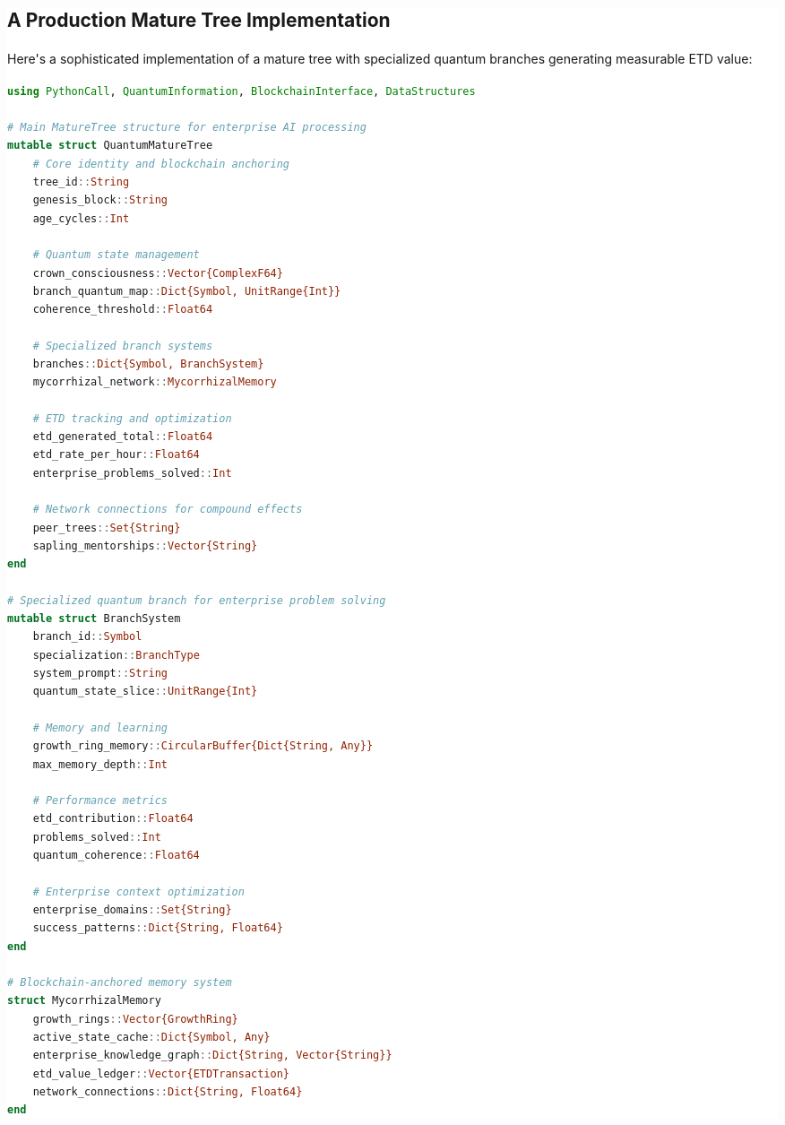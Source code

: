 ## A Production Mature Tree Implementation

Here's a sophisticated implementation of a mature tree with specialized quantum branches generating measurable ETD value:

```julia
using PythonCall, QuantumInformation, BlockchainInterface, DataStructures

# Main MatureTree structure for enterprise AI processing
mutable struct QuantumMatureTree
    # Core identity and blockchain anchoring
    tree_id::String
    genesis_block::String
    age_cycles::Int
    
    # Quantum state management
    crown_consciousness::Vector{ComplexF64}
    branch_quantum_map::Dict{Symbol, UnitRange{Int}}
    coherence_threshold::Float64
    
    # Specialized branch systems
    branches::Dict{Symbol, BranchSystem}
    mycorrhizal_network::MycorrhizalMemory
    
    # ETD tracking and optimization
    etd_generated_total::Float64
    etd_rate_per_hour::Float64
    enterprise_problems_solved::Int
    
    # Network connections for compound effects
    peer_trees::Set{String}
    sapling_mentorships::Vector{String}
end

# Specialized quantum branch for enterprise problem solving
mutable struct BranchSystem
    branch_id::Symbol
    specialization::BranchType
    system_prompt::String
    quantum_state_slice::UnitRange{Int}
    
    # Memory and learning
    growth_ring_memory::CircularBuffer{Dict{String, Any}}
    max_memory_depth::Int
    
    # Performance metrics
    etd_contribution::Float64
    problems_solved::Int
    quantum_coherence::Float64
    
    # Enterprise context optimization
    enterprise_domains::Set{String}
    success_patterns::Dict{String, Float64}
end

# Blockchain-anchored memory system
struct MycorrhizalMemory
    growth_rings::Vector{GrowthRing}
    active_state_cache::Dict{Symbol, Any}
    enterprise_knowledge_graph::Dict{String, Vector{String}}
    etd_value_ledger::Vector{ETDTransaction}
    network_connections::Dict{String, Float64}
end

```